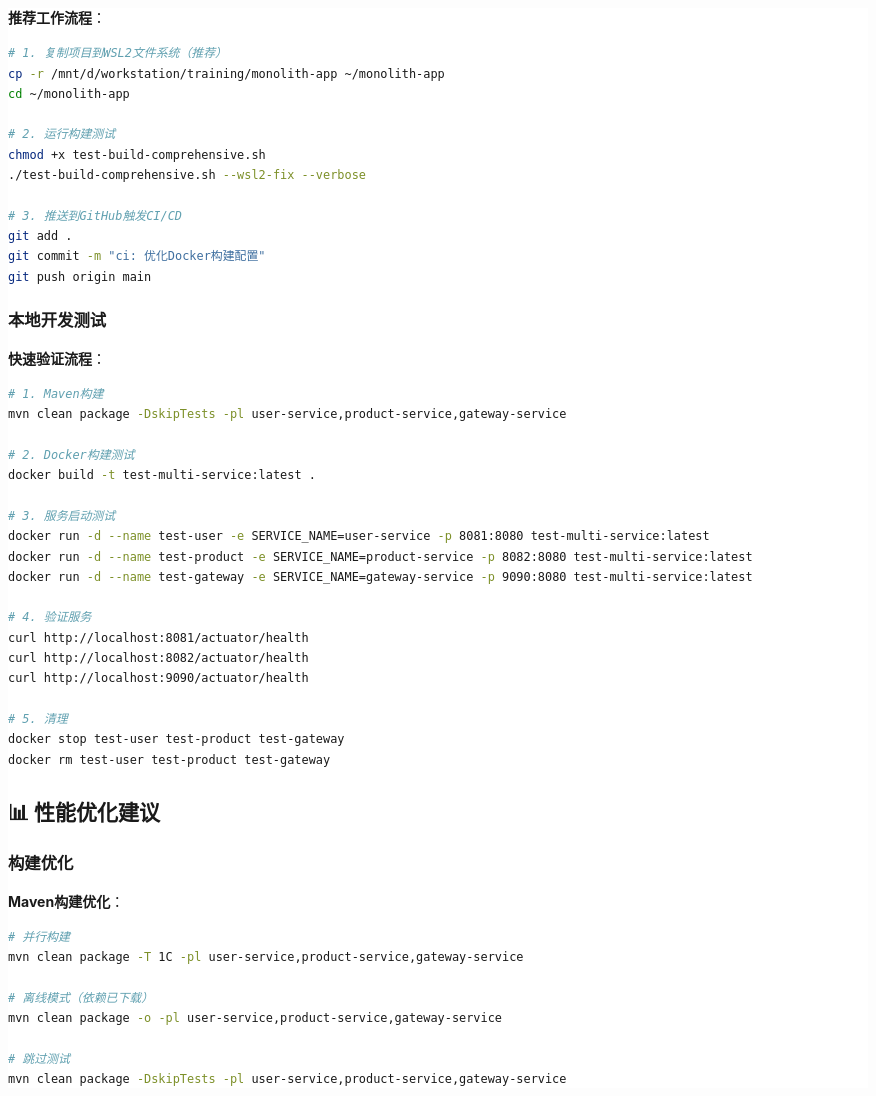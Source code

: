 **推荐工作流程**：
```bash
# 1. 复制项目到WSL2文件系统（推荐）
cp -r /mnt/d/workstation/training/monolith-app ~/monolith-app
cd ~/monolith-app

# 2. 运行构建测试
chmod +x test-build-comprehensive.sh
./test-build-comprehensive.sh --wsl2-fix --verbose

# 3. 推送到GitHub触发CI/CD
git add .
git commit -m "ci: 优化Docker构建配置"
git push origin main
```

### 本地开发测试

**快速验证流程**：
```bash
# 1. Maven构建
mvn clean package -DskipTests -pl user-service,product-service,gateway-service

# 2. Docker构建测试
docker build -t test-multi-service:latest .

# 3. 服务启动测试
docker run -d --name test-user -e SERVICE_NAME=user-service -p 8081:8080 test-multi-service:latest
docker run -d --name test-product -e SERVICE_NAME=product-service -p 8082:8080 test-multi-service:latest
docker run -d --name test-gateway -e SERVICE_NAME=gateway-service -p 9090:8080 test-multi-service:latest

# 4. 验证服务
curl http://localhost:8081/actuator/health
curl http://localhost:8082/actuator/health
curl http://localhost:9090/actuator/health

# 5. 清理
docker stop test-user test-product test-gateway
docker rm test-user test-product test-gateway
```

## 📊 性能优化建议

### 构建优化

**Maven构建优化**：
```bash
# 并行构建
mvn clean package -T 1C -pl user-service,product-service,gateway-service

# 离线模式（依赖已下载）
mvn clean package -o -pl user-service,product-service,gateway-service

# 跳过测试
mvn clean package -DskipTests -pl user-service,product-service,gateway-service
```
